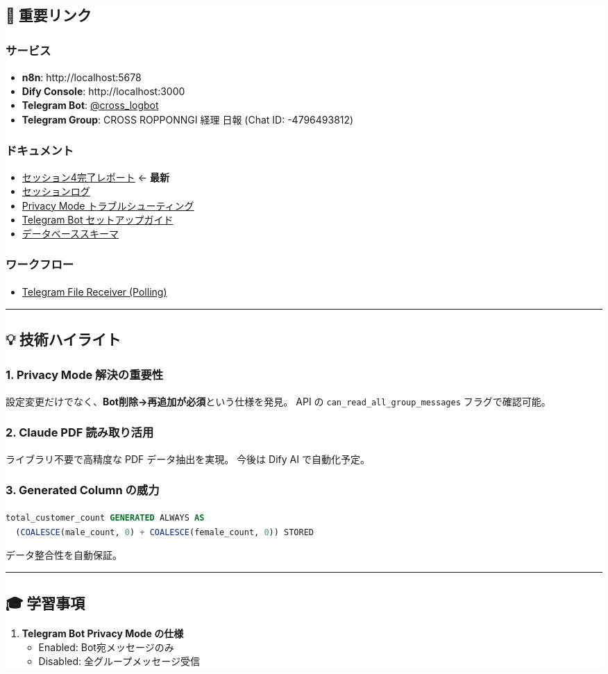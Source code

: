 
## 🔗 重要リンク

### サービス
- **n8n**: http://localhost:5678
- **Dify Console**: http://localhost:3000
- **Telegram Bot**: [@cross_logbot](https://t.me/cross_logbot)
- **Telegram Group**: CROSS ROPPONNGI 経理 日報 (Chat ID: -4796493812)

### ドキュメント
- [セッション4完了レポート](SESSION_4_REPORT.md) ← **最新**
- [セッションログ](SESSION_LOG.md)
- [Privacy Mode トラブルシューティング](docs/troubleshooting-privacy-mode.md)
- [Telegram Bot セットアップガイド](docs/telegram-bot-setup.md)
- [データベーススキーマ](database/sales_report_schema.sql)

### ワークフロー
- [Telegram File Receiver (Polling)](examples/sales-report-workflows/02-telegram-file-receiver-polling.json)

---

## 💡 技術ハイライト

### 1. Privacy Mode 解決の重要性

設定変更だけでなく、**Bot削除→再追加が必須**という仕様を発見。
API の `can_read_all_group_messages` フラグで確認可能。

### 2. Claude PDF 読み取り活用

ライブラリ不要で高精度な PDF データ抽出を実現。
今後は Dify AI で自動化予定。

### 3. Generated Column の威力

```sql
total_customer_count GENERATED ALWAYS AS
  (COALESCE(male_count, 0) + COALESCE(female_count, 0)) STORED
```

データ整合性を自動保証。

---

## 🎓 学習事項

1. **Telegram Bot Privacy Mode の仕様**
   - Enabled: Bot宛メッセージのみ
   - Disabled: 全グループメッセージ受信
